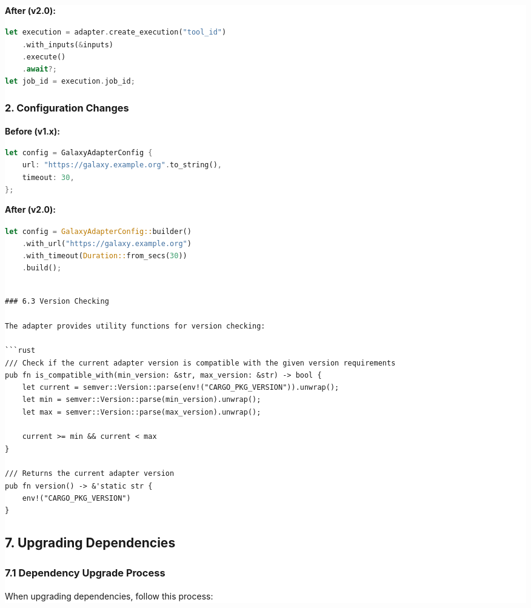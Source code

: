 **After (v2.0):**
```rust
let execution = adapter.create_execution("tool_id")
    .with_inputs(&inputs)
    .execute()
    .await?;
let job_id = execution.job_id;
```

### 2. Configuration Changes

**Before (v1.x):**
```rust
let config = GalaxyAdapterConfig {
    url: "https://galaxy.example.org".to_string(),
    timeout: 30,
};
```

**After (v2.0):**
```rust
let config = GalaxyAdapterConfig::builder()
    .with_url("https://galaxy.example.org")
    .with_timeout(Duration::from_secs(30))
    .build();
```
```

### 6.3 Version Checking

The adapter provides utility functions for version checking:

```rust
/// Check if the current adapter version is compatible with the given version requirements
pub fn is_compatible_with(min_version: &str, max_version: &str) -> bool {
    let current = semver::Version::parse(env!("CARGO_PKG_VERSION")).unwrap();
    let min = semver::Version::parse(min_version).unwrap();
    let max = semver::Version::parse(max_version).unwrap();
    
    current >= min && current < max
}

/// Returns the current adapter version
pub fn version() -> &'static str {
    env!("CARGO_PKG_VERSION")
}
```

## 7. Upgrading Dependencies

### 7.1 Dependency Upgrade Process

When upgrading dependencies, follow this process:
